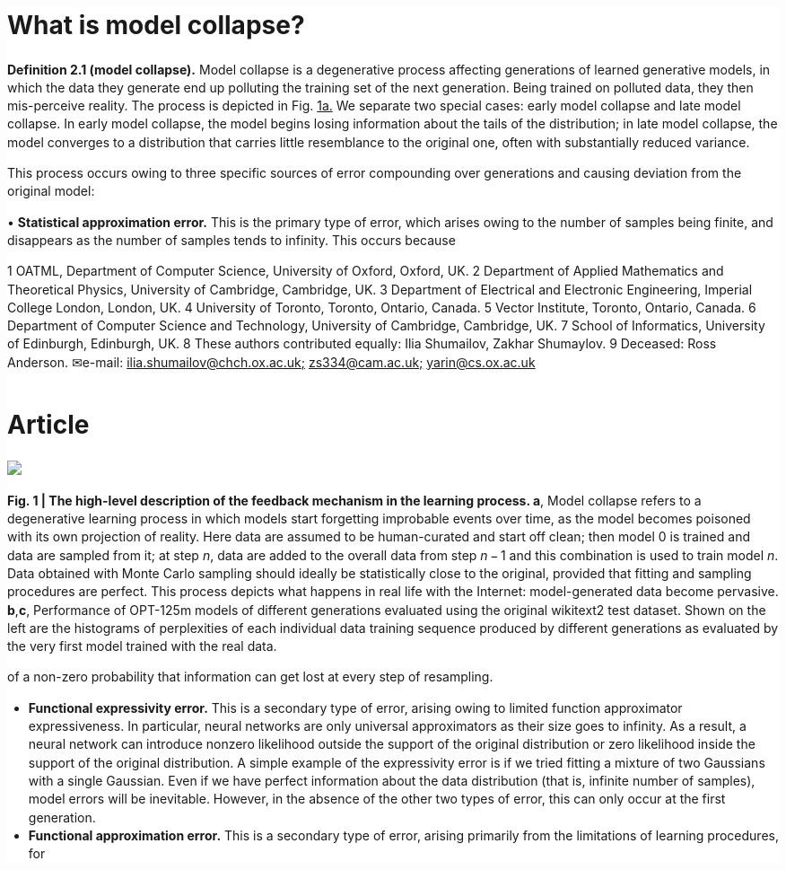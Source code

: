 # **What is model collapse?**

**Definition 2.1 (model collapse).** Model collapse is a degenerative process affecting generations of learned generative models, in which the data they generate end up polluting the training set of the next generation. Being trained on polluted data, they then mis-perceive reality. The process is depicted in Fig. [1a.](#page-1-0) We separate two special cases: early model collapse and late model collapse. In early model collapse, the model begins losing information about the tails of the distribution; in late model collapse, the model converges to a distribution that carries little resemblance to the original one, often with substantially reduced variance.

This process occurs owing to three specific sources of error compounding over generations and causing deviation from the original model:

• **Statistical approximation error.** This is the primary type of error, which arises owing to the number of samples being finite, and disappears as the number of samples tends to infinity. This occurs because

1 OATML, Department of Computer Science, University of Oxford, Oxford, UK. 2 Department of Applied Mathematics and Theoretical Physics, University of Cambridge, Cambridge, UK. 3 Department of Electrical and Electronic Engineering, Imperial College London, London, UK. 4 University of Toronto, Toronto, Ontario, Canada. 5 Vector Institute, Toronto, Ontario, Canada. 6 Department of Computer Science and Technology, University of Cambridge, Cambridge, UK. 7 School of Informatics, University of Edinburgh, Edinburgh, UK. 8 These authors contributed equally: Ilia Shumailov, Zakhar Shumaylov. 9 Deceased: Ross Anderson. ✉e-mail: [ilia.shumailov@chch.ox.ac.uk;](mailto:ilia.shumailov@chch.ox.ac.uk) [zs334@cam.ac.uk;](mailto:zs334@cam.ac.uk) [yarin@cs.ox.ac.uk](mailto:yarin@cs.ox.ac.uk)

# **Article**

![](_page_1_Figure_1.jpeg)

<span id="page-1-0"></span>**Fig. 1 | The high-level description of the feedback mechanism in the learning process. a**, Model collapse refers to a degenerative learning process in which models start forgetting improbable events over time, as the model becomes poisoned with its own projection of reality. Here data are assumed to be human-curated and start off clean; then model 0 is trained and data are sampled from it; at step *n*, data are added to the overall data from step *n* − 1 and this combination is used to train model *n*. Data obtained with Monte Carlo sampling should ideally be statistically close to the original, provided that fitting and sampling procedures are perfect. This process depicts what happens in real life with the Internet: model-generated data become pervasive. **b**,**c**, Performance of OPT-125m models of different generations evaluated using the original wikitext2 test dataset. Shown on the left are the histograms of perplexities of each individual data training sequence produced by different generations as evaluated by the very first model trained with the real data.

of a non-zero probability that information can get lost at every step of resampling.

- **Functional expressivity error.** This is a secondary type of error, arising owing to limited function approximator expressiveness. In particular, neural networks are only universal approximators as their size goes to infinity. As a result, a neural network can introduce nonzero likelihood outside the support of the original distribution or zero likelihood inside the support of the original distribution. A simple example of the expressivity error is if we tried fitting a mixture of two Gaussians with a single Gaussian. Even if we have perfect information about the data distribution (that is, infinite number of samples), model errors will be inevitable. However, in the absence of the other two types of error, this can only occur at the first generation.
- **Functional approximation error.** This is a secondary type of error, arising primarily from the limitations of learning procedures, for

